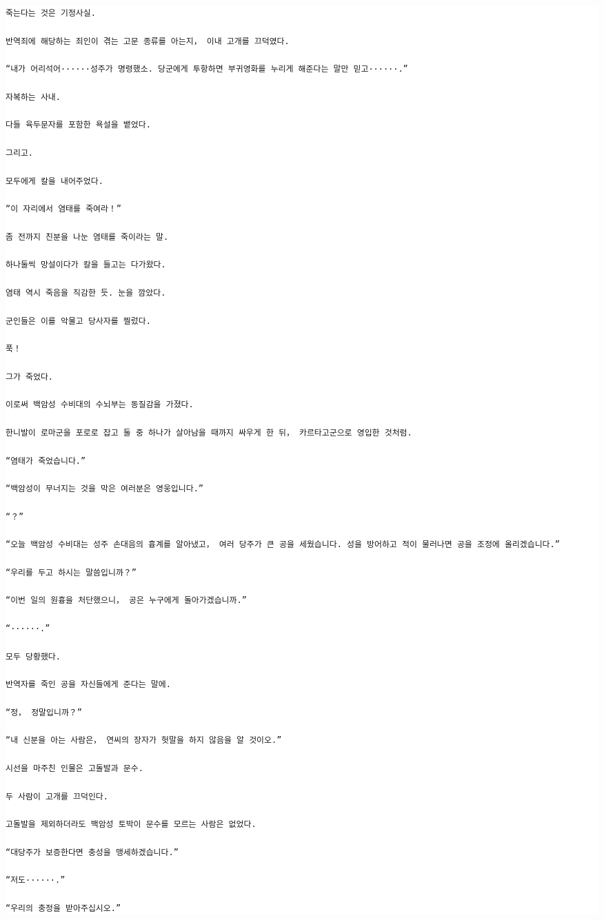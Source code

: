 	죽는다는 것은 기정사실.

	반역죄에 해당하는 죄인이 겪는 고문 종류를 아는지， 이내 고개를 끄덕였다.

	“내가 어리석어······성주가 명령했소. 당군에게 투항하면 부귀영화를 누리게 해준다는 말만 믿고······.”

	자복하는 사내.

	다들 육두문자를 포함한 욕설을 뱉었다.

	그리고.

	모두에게 칼을 내어주었다.

	“이 자리에서 염태를 죽여라！”

	좀 전까지 친분을 나눈 염태를 죽이라는 말.

	하나둘씩 망설이다가 칼을 들고는 다가왔다.

	염태 역시 죽음을 직감한 듯. 눈을 깜았다.

	군인들은 이를 악물고 당사자를 찔렀다.

	푹！

	그가 죽었다.

	이로써 백암성 수비대의 수뇌부는 동질감을 가졌다.

	한니발이 로마군을 포로로 잡고 둘 중 하나가 살아남을 때까지 싸우게 한 뒤， 카르타고군으로 영입한 것처럼.

	“염태가 죽었습니다.”

	“백암성이 무너지는 것을 막은 여러분은 영웅입니다.”

	“？”

	“오늘 백암성 수비대는 성주 손대음의 흉계를 알아냈고， 여러 당주가 큰 공을 세웠습니다. 성을 방어하고 적이 물러나면 공을 조정에 올리겠습니다.”

	“우리를 두고 하시는 말씀입니까？”

	“이번 일의 원흉을 처단했으니， 공은 누구에게 돌아가겠습니까.”

	“······.”

	모두 당황했다.

	반역자를 죽인 공을 자신들에게 준다는 말에.

	“정， 정말입니까？”

	“내 신분을 아는 사람은， 연씨의 장자가 헛말을 하지 않음을 알 것이오.”

	시선을 마주친 인물은 고돌발과 문수.

	두 사람이 고개를 끄덕인다.

	고돌발을 제외하더라도 백암성 토박이 문수를 모르는 사람은 없었다.

	“대당주가 보증한다면 충성을 맹세하겠습니다.”

	“저도······.”

	“우리의 충정을 받아주십시오.”
